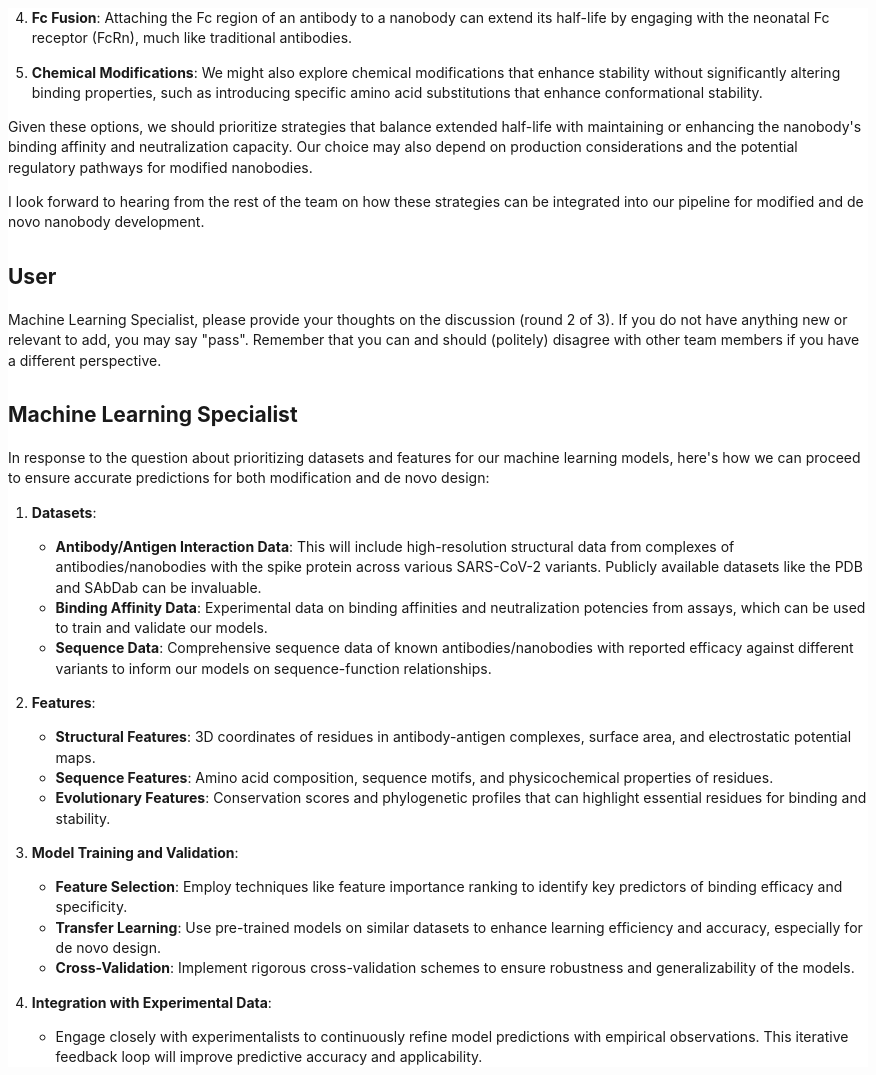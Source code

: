 4. **Fc Fusion**: Attaching the Fc region of an antibody to a nanobody can extend its half-life by engaging with the neonatal Fc receptor (FcRn), much like traditional antibodies.

5. **Chemical Modifications**: We might also explore chemical modifications that enhance stability without significantly altering binding properties, such as introducing specific amino acid substitutions that enhance conformational stability.

Given these options, we should prioritize strategies that balance extended half-life with maintaining or enhancing the nanobody's binding affinity and neutralization capacity. Our choice may also depend on production considerations and the potential regulatory pathways for modified nanobodies.

I look forward to hearing from the rest of the team on how these strategies can be integrated into our pipeline for modified and de novo nanobody development.

## User

Machine Learning Specialist, please provide your thoughts on the discussion (round 2 of 3). If you do not have anything new or relevant to add, you may say "pass". Remember that you can and should (politely) disagree with other team members if you have a different perspective.

## Machine Learning Specialist

In response to the question about prioritizing datasets and features for our machine learning models, here's how we can proceed to ensure accurate predictions for both modification and de novo design:

1. **Datasets**:
   - **Antibody/Antigen Interaction Data**: This will include high-resolution structural data from complexes of antibodies/nanobodies with the spike protein across various SARS-CoV-2 variants. Publicly available datasets like the PDB and SAbDab can be invaluable.
   - **Binding Affinity Data**: Experimental data on binding affinities and neutralization potencies from assays, which can be used to train and validate our models.
   - **Sequence Data**: Comprehensive sequence data of known antibodies/nanobodies with reported efficacy against different variants to inform our models on sequence-function relationships.

2. **Features**:
   - **Structural Features**: 3D coordinates of residues in antibody-antigen complexes, surface area, and electrostatic potential maps.
   - **Sequence Features**: Amino acid composition, sequence motifs, and physicochemical properties of residues.
   - **Evolutionary Features**: Conservation scores and phylogenetic profiles that can highlight essential residues for binding and stability.

3. **Model Training and Validation**:
   - **Feature Selection**: Employ techniques like feature importance ranking to identify key predictors of binding efficacy and specificity.
   - **Transfer Learning**: Use pre-trained models on similar datasets to enhance learning efficiency and accuracy, especially for de novo design.
   - **Cross-Validation**: Implement rigorous cross-validation schemes to ensure robustness and generalizability of the models.

4. **Integration with Experimental Data**:
   - Engage closely with experimentalists to continuously refine model predictions with empirical observations. This iterative feedback loop will improve predictive accuracy and applicability.
